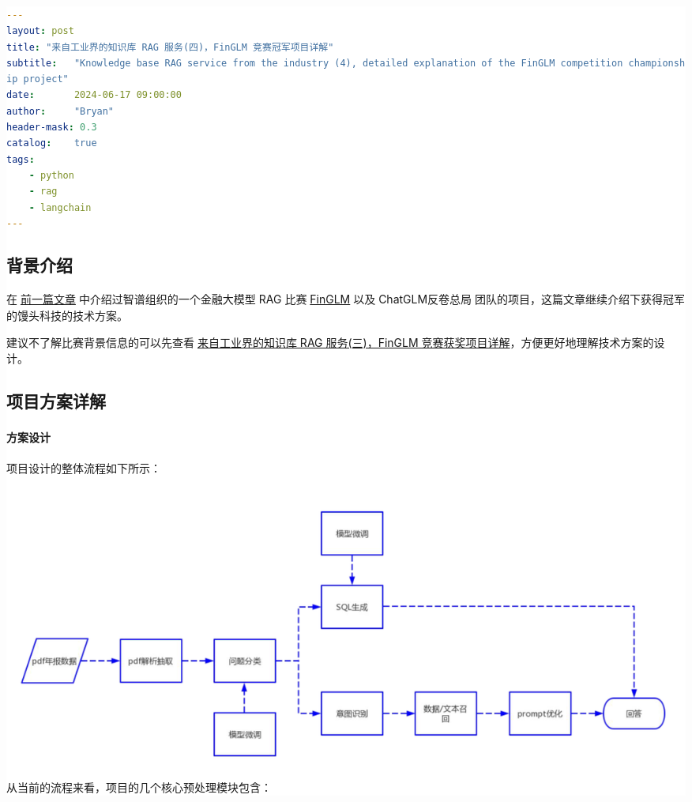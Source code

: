 ```yaml
---
layout: post
title: "来自工业界的知识库 RAG 服务(四)，FinGLM 竞赛冠军项目详解"
subtitle:   "Knowledge base RAG service from the industry (4), detailed explanation of the FinGLM competition championship project"
date:       2024-06-17 09:00:00
author:     "Bryan"
header-mask: 0.3
catalog:    true
tags:
    - python
    - rag
    - langchain
---
```


## 背景介绍
在 [前一篇文章](https://zhuanlan.zhihu.com/p/701979814) 中介绍过智谱组织的一个金融大模型 RAG 比赛 [FinGLM](https://github.com/MetaGLM/FinGLM) 以及 ChatGLM反卷总局 团队的项目，这篇文章继续介绍下获得冠军的馒头科技的技术方案。

建议不了解比赛背景信息的可以先查看 [来自工业界的知识库 RAG 服务(三)，FinGLM 竞赛获奖项目详解](https://zhuanlan.zhihu.com/p/701979814)，方便更好地理解技术方案的设计。


## 项目方案详解

#### 方案设计

项目设计的整体流程如下所示：

![process](/img/in-post/finglm2/process.png)

从当前的流程来看，项目的几个核心预处理模块包含：
